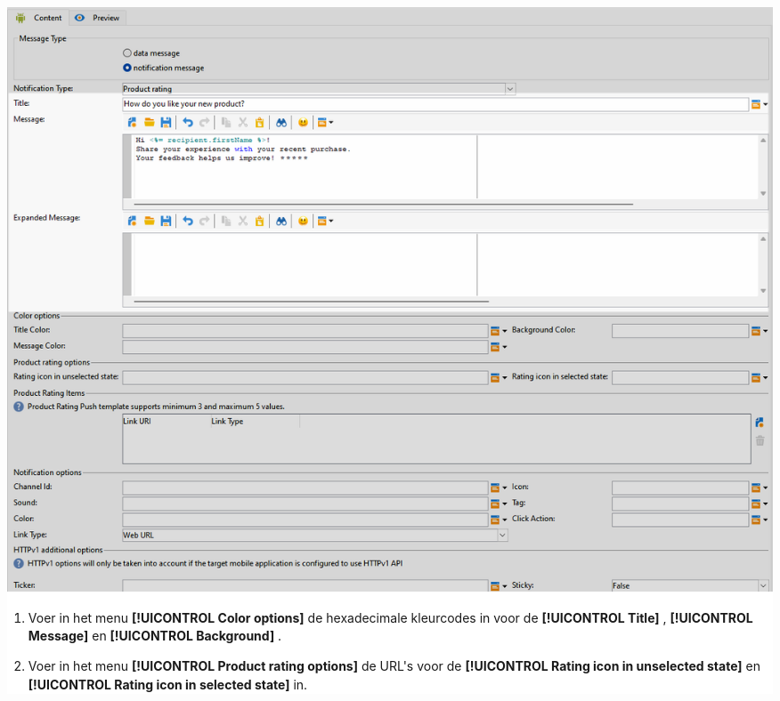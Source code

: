    ![](assets/rich_push_rating_2.png)

1. Voer in het menu **[!UICONTROL Color options]** de hexadecimale kleurcodes in voor de **[!UICONTROL Title]** , **[!UICONTROL Message]** en **[!UICONTROL Background]** .

1. Voer in het menu **[!UICONTROL Product rating options]** de URL&#39;s voor de **[!UICONTROL Rating icon in unselected state]** en **[!UICONTROL Rating icon in selected state]** in.
